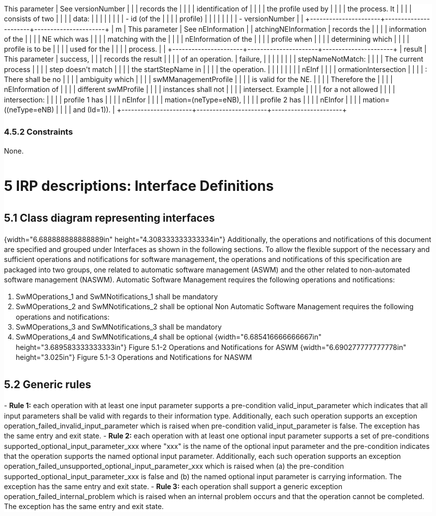This parameter | See versionNumber | | | records the | | | | identification of | | | | the profile used by | | | | the process. It | | | | consists of two | | | | data: | | | | | | | | - id (of the | | | | profile) | | | | | | | | - versionNumber | | +----------------------+----------------------+----------------------+ | m | This parameter | See nEInformation | | atchingNEInformation | records the | | | | information of the | | | | NE which was | | | | matching with the | | | | nEInformation of the | | | | profile when | | | | determining which | | | | profile is to be | | | | used for the | | | | process. | | +----------------------+----------------------+----------------------+ | result | This parameter | success, | | | records the result | | | | of an operation. | failure, | | | | | | | | stepNameNotMatch: | | | | The current process | | | | step doesn't match | | | | the startStepName in | | | | the operation. | | | | | | | | nEInf | | | | ormationIntersection | | | | : There shall be no | | | | ambiguity which | | | | swMManagementProfile | | | | is valid for the NE. | | | | Therefore the | | | | nEInformation of | | | | different swMProfile | | | | instances shall not | | | | intersect. Example | | | | for a not allowed | | | | intersection: | | | | profile 1 has | | | | nEInfor | | | | mation=(neType=eNB), | | | | profile 2 has | | | | nEInfor | | | | mation=((neType=eNB) | | | | and (Id=1)). | +----------------------+----------------------+----------------------+
### 4.5.2 Constraints
None.
# 5 IRP descriptions: Interface Definitions
## 5.1 Class diagram representing interfaces
{width="6.688888888888889in" height="4.308333333333334in"}
Additionally, the operations and notifications of this document are specified
and grouped under Interfaces as shown in the following sections. To allow the
flexible support of the necessary and sufficient operations and notifications
for software management, the operations and notifications of this
specification are packaged into two groups, one related to automatic software
management (ASWM) and the other related to non-automated software management
(NASWM).
Automatic Software Management requires the following operations and
notifications:
  1. SwMOperations_1 and SwMNotifications_1 shall be mandatory
  2. SwMOperations_2 and SwMNotifications_2 shall be optional
Non Automatic Software Management requires the following operations and
notifications:
  1. SwMOperations_3 and SwMNotifications_3 shall be mandatory
  2. SwMOperations_4 and SwMNotifications_4 shall be optional
{width="6.685416666666667in" height="3.689583333333333in"}
Figure 5.1-2 Operations and Notifications for ASWM
{width="6.690277777777778in" height="3.025in"}
Figure 5.1-3 Operations and Notifications for NASWM
## 5.2 Generic rules
\- **Rule 1:** each operation with at least one input parameter supports a
pre-condition valid_input_parameter which indicates that all input parameters
shall be valid with regards to their information type. Additionally, each such
operation supports an exception operation_failed_invalid_input_parameter which
is raised when pre-condition valid_input_parameter is false. The exception has
the same entry and exit state.
\- **Rule 2:** each operation with at least one optional input parameter
supports a set of pre-conditions supported_optional_input_parameter_xxx where
\"xxx\" is the name of the optional input parameter and the pre-condition
indicates that the operation supports the named optional input parameter.
Additionally, each such operation supports an exception
operation_failed_unsupported_optional_input_parameter_xxx which is raised when
(a) the pre-condition supported_optional_input_parameter_xxx is false and (b)
the named optional input parameter is carrying information. The exception has
the same entry and exit state.
\- **Rule 3:** each operation shall support a generic exception
operation_failed_internal_problem which is raised when an internal problem
occurs and that the operation cannot be completed. The exception has the same
entry and exit state.